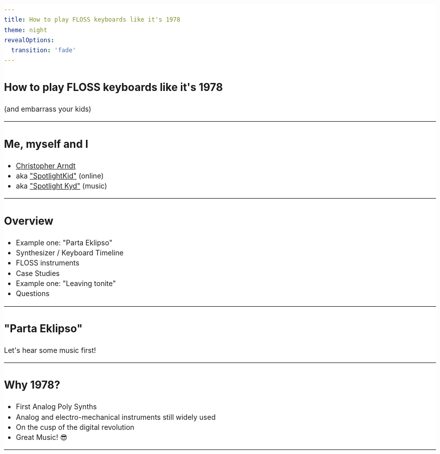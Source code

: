 ```yaml
---
title: How to play FLOSS keyboards like it's 1978
theme: night
revealOptions:
  transition: 'fade'
---
```



## How to play FLOSS keyboards like it's 1978

(and embarrass your kids)

---

## Me, myself and I

* [Christopher Arndt](mailto:chris@chrisarndt.de)
* aka ["SpotlightKid"](https://github.com/SpotlightKid) (online)
* aka ["Spotlight Kyd"](https://soundcloud.com/spotligh.kyd) (music)

---

## Overview

* Example one: "Parta Eklipso"
* Synthesizer / Keyboard Timeline
* FLOSS instruments
* Case Studies
* Example one: "Leaving tonite"
* Questions

---

## "Parta Eklipso"

Let's hear some music first!

<audio class="fragment" type="audio/ogg" controls preload="none"
  data-src="https://0x20.eu/nc/s/PJnNYWyJ7znZ38a/download/Spotlight%20Kyd%20-%20Parta%20Eklipso.ogg">
  <a href=https://0x20.eu/nc/s/PJnNYWyJ7znZ38a">Download <em>Parta Eklipso</em> Ogg Vorbis audio file</a>
</audio>

---

## Why 1978?

* First Analog Poly Synths
* Analog and electro-mechanical instruments still widely used
* On the cusp of the digital revolution
* Great Music! 😎

---